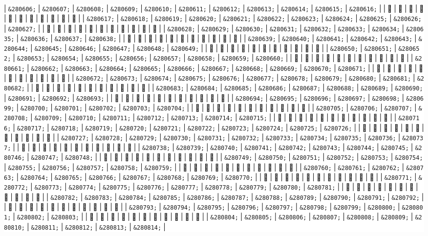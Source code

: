 | `&280606;` | `&280607;` | `&280608;` | `&280609;` | `&280610;` | `&280611;` | `&280612;` | `&280613;` | `&280614;` | `&280615;` | `&280616;` | 
| &#280617; | &#280618; | &#280619; | &#280620; | &#280621; | &#280622; | &#280623; | &#280624; | &#280625; | &#280626; | &#280627; | 
| `&280617;` | `&280618;` | `&280619;` | `&280620;` | `&280621;` | `&280622;` | `&280623;` | `&280624;` | `&280625;` | `&280626;` | `&280627;` | 
| &#280628; | &#280629; | &#280630; | &#280631; | &#280632; | &#280633; | &#280634; | &#280635; | &#280636; | &#280637; | &#280638; | 
| `&280628;` | `&280629;` | `&280630;` | `&280631;` | `&280632;` | `&280633;` | `&280634;` | `&280635;` | `&280636;` | `&280637;` | `&280638;` | 
| &#280639; | &#280640; | &#280641; | &#280642; | &#280643; | &#280644; | &#280645; | &#280646; | &#280647; | &#280648; | &#280649; | 
| `&280639;` | `&280640;` | `&280641;` | `&280642;` | `&280643;` | `&280644;` | `&280645;` | `&280646;` | `&280647;` | `&280648;` | `&280649;` | 
| &#280650; | &#280651; | &#280652; | &#280653; | &#280654; | &#280655; | &#280656; | &#280657; | &#280658; | &#280659; | &#280660; | 
| `&280650;` | `&280651;` | `&280652;` | `&280653;` | `&280654;` | `&280655;` | `&280656;` | `&280657;` | `&280658;` | `&280659;` | `&280660;` | 
| &#280661; | &#280662; | &#280663; | &#280664; | &#280665; | &#280666; | &#280667; | &#280668; | &#280669; | &#280670; | &#280671; | 
| `&280661;` | `&280662;` | `&280663;` | `&280664;` | `&280665;` | `&280666;` | `&280667;` | `&280668;` | `&280669;` | `&280670;` | `&280671;` | 
| &#280672; | &#280673; | &#280674; | &#280675; | &#280676; | &#280677; | &#280678; | &#280679; | &#280680; | &#280681; | &#280682; | 
| `&280672;` | `&280673;` | `&280674;` | `&280675;` | `&280676;` | `&280677;` | `&280678;` | `&280679;` | `&280680;` | `&280681;` | `&280682;` | 
| &#280683; | &#280684; | &#280685; | &#280686; | &#280687; | &#280688; | &#280689; | &#280690; | &#280691; | &#280692; | &#280693; | 
| `&280683;` | `&280684;` | `&280685;` | `&280686;` | `&280687;` | `&280688;` | `&280689;` | `&280690;` | `&280691;` | `&280692;` | `&280693;` | 
| &#280694; | &#280695; | &#280696; | &#280697; | &#280698; | &#280699; | &#280700; | &#280701; | &#280702; | &#280703; | &#280704; | 
| `&280694;` | `&280695;` | `&280696;` | `&280697;` | `&280698;` | `&280699;` | `&280700;` | `&280701;` | `&280702;` | `&280703;` | `&280704;` | 
| &#280705; | &#280706; | &#280707; | &#280708; | &#280709; | &#280710; | &#280711; | &#280712; | &#280713; | &#280714; | &#280715; | 
| `&280705;` | `&280706;` | `&280707;` | `&280708;` | `&280709;` | `&280710;` | `&280711;` | `&280712;` | `&280713;` | `&280714;` | `&280715;` | 
| &#280716; | &#280717; | &#280718; | &#280719; | &#280720; | &#280721; | &#280722; | &#280723; | &#280724; | &#280725; | &#280726; | 
| `&280716;` | `&280717;` | `&280718;` | `&280719;` | `&280720;` | `&280721;` | `&280722;` | `&280723;` | `&280724;` | `&280725;` | `&280726;` | 
| &#280727; | &#280728; | &#280729; | &#280730; | &#280731; | &#280732; | &#280733; | &#280734; | &#280735; | &#280736; | &#280737; | 
| `&280727;` | `&280728;` | `&280729;` | `&280730;` | `&280731;` | `&280732;` | `&280733;` | `&280734;` | `&280735;` | `&280736;` | `&280737;` | 
| &#280738; | &#280739; | &#280740; | &#280741; | &#280742; | &#280743; | &#280744; | &#280745; | &#280746; | &#280747; | &#280748; | 
| `&280738;` | `&280739;` | `&280740;` | `&280741;` | `&280742;` | `&280743;` | `&280744;` | `&280745;` | `&280746;` | `&280747;` | `&280748;` | 
| &#280749; | &#280750; | &#280751; | &#280752; | &#280753; | &#280754; | &#280755; | &#280756; | &#280757; | &#280758; | &#280759; | 
| `&280749;` | `&280750;` | `&280751;` | `&280752;` | `&280753;` | `&280754;` | `&280755;` | `&280756;` | `&280757;` | `&280758;` | `&280759;` | 
| &#280760; | &#280761; | &#280762; | &#280763; | &#280764; | &#280765; | &#280766; | &#280767; | &#280768; | &#280769; | &#280770; | 
| `&280760;` | `&280761;` | `&280762;` | `&280763;` | `&280764;` | `&280765;` | `&280766;` | `&280767;` | `&280768;` | `&280769;` | `&280770;` | 
| &#280771; | &#280772; | &#280773; | &#280774; | &#280775; | &#280776; | &#280777; | &#280778; | &#280779; | &#280780; | &#280781; | 
| `&280771;` | `&280772;` | `&280773;` | `&280774;` | `&280775;` | `&280776;` | `&280777;` | `&280778;` | `&280779;` | `&280780;` | `&280781;` | 
| &#280782; | &#280783; | &#280784; | &#280785; | &#280786; | &#280787; | &#280788; | &#280789; | &#280790; | &#280791; | &#280792; | 
| `&280782;` | `&280783;` | `&280784;` | `&280785;` | `&280786;` | `&280787;` | `&280788;` | `&280789;` | `&280790;` | `&280791;` | `&280792;` | 
| &#280793; | &#280794; | &#280795; | &#280796; | &#280797; | &#280798; | &#280799; | &#280800; | &#280801; | &#280802; | &#280803; | 
| `&280793;` | `&280794;` | `&280795;` | `&280796;` | `&280797;` | `&280798;` | `&280799;` | `&280800;` | `&280801;` | `&280802;` | `&280803;` | 
| &#280804; | &#280805; | &#280806; | &#280807; | &#280808; | &#280809; | &#280810; | &#280811; | &#280812; | &#280813; | &#280814; | 
| `&280804;` | `&280805;` | `&280806;` | `&280807;` | `&280808;` | `&280809;` | `&280810;` | `&280811;` | `&280812;` | `&280813;` | `&280814;` | 